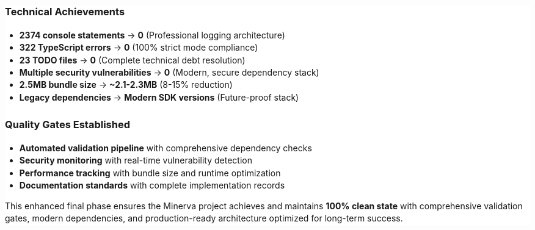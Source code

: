 ### Technical Achievements
- **2374 console statements** → **0** (Professional logging architecture)
- **322 TypeScript errors** → **0** (100% strict mode compliance)
- **23 TODO files** → **0** (Complete technical debt resolution)
- **Multiple security vulnerabilities** → **0** (Modern, secure dependency stack)
- **2.5MB bundle size** → **~2.1-2.3MB** (8-15% reduction)
- **Legacy dependencies** → **Modern SDK versions** (Future-proof stack)

### Quality Gates Established
- **Automated validation pipeline** with comprehensive dependency checks
- **Security monitoring** with real-time vulnerability detection
- **Performance tracking** with bundle size and runtime optimization
- **Documentation standards** with complete implementation records

This enhanced final phase ensures the Minerva project achieves and maintains **100% clean state** with comprehensive validation gates, modern dependencies, and production-ready architecture optimized for long-term success.